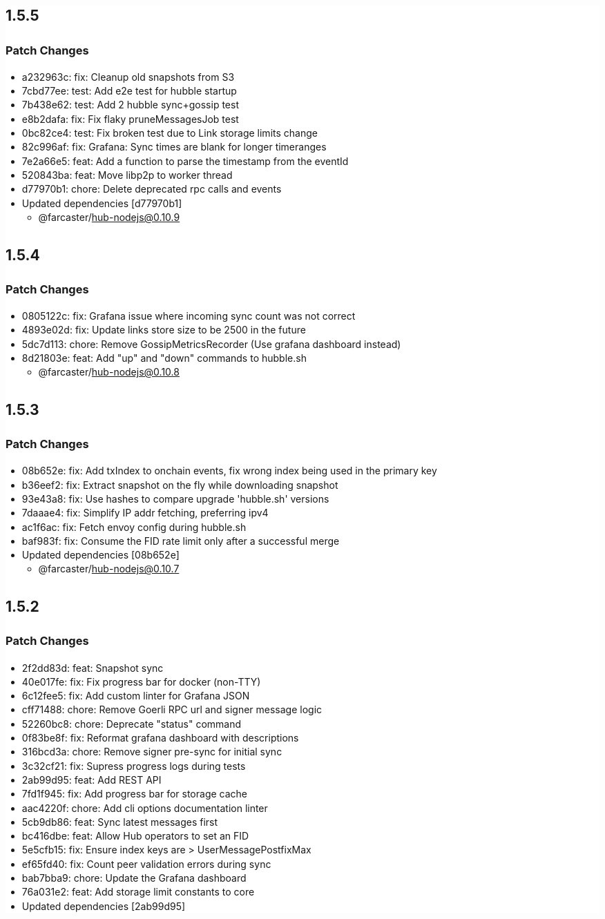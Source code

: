 ## 1.5.5

### Patch Changes

- a232963c: fix: Cleanup old snapshots from S3
- 7cbd77ee: test: Add e2e test for hubble startup
- 7b438e62: test: Add 2 hubble sync+gossip test
- e8b2dafa: fix: Fix flaky pruneMessagesJob test
- 0bc82ce4: test: Fix broken test due to Link storage limits change
- 82c996af: fix: Grafana: Sync times are blank for longer timeranges
- 7e2a66e5: feat: Add a function to parse the timestamp from the eventId
- 520843ba: feat: Move libp2p to worker thread
- d77970b1: chore: Delete deprecated rpc calls and events
- Updated dependencies [d77970b1]
  - @farcaster/hub-nodejs@0.10.9

## 1.5.4

### Patch Changes

- 0805122c: fix: Grafana issue where incoming sync count was not correct
- 4893e02d: fix: Update links store size to be 2500 in the future
- 5dc7d113: chore: Remove GossipMetricsRecorder (Use grafana dashboard instead)
- 8d21803e: feat: Add "up" and "down" commands to hubble.sh
  - @farcaster/hub-nodejs@0.10.8

## 1.5.3

### Patch Changes

- 08b652e: fix: Add txIndex to onchain events, fix wrong index being used in the primary key
- b36eef2: fix: Extract snapshot on the fly while downloading snapshot
- 93e43a8: fix: Use hashes to compare upgrade 'hubble.sh' versions
- 7daaae4: fix: Simplify IP addr fetching, preferring ipv4
- ac1f6ac: fix: Fetch envoy config during hubble.sh
- baf983f: fix: Consume the FID rate limit only after a successful merge
- Updated dependencies [08b652e]
  - @farcaster/hub-nodejs@0.10.7

## 1.5.2

### Patch Changes

- 2f2dd83d: feat: Snapshot sync
- 40e017fe: fix: Fix progress bar for docker (non-TTY)
- 6c12fee5: fix: Add custom linter for Grafana JSON
- cff71488: chore: Remove Goerli RPC url and signer message logic
- 52260bc8: chore: Deprecate "status" command
- 0f83be8f: fix: Reformat grafana dashboard with descriptions
- 316bcd3a: chore: Remove signer pre-sync for initial sync
- 3c32cf21: fix: Supress progress logs during tests
- 2ab99d95: feat: Add REST API
- 7fd1f945: fix: Add progress bar for storage cache
- aac4220f: chore: Add cli options documentation linter
- 5cb9db86: feat: Sync latest messages first
- bc416dbe: feat: Allow Hub operators to set an FID
- 5e5cfb15: fix: Ensure index keys are > UserMessagePostfixMax
- ef65fd40: fix: Count peer validation errors during sync
- bab7bba9: chore: Update the Grafana dashboard
- 76a031e2: feat: Add storage limit constants to core
- Updated dependencies [2ab99d95]